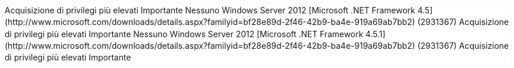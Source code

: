 </td>
<td style="border:1px solid black;">
Acquisizione di privilegi più elevati

</td>
<td style="border:1px solid black;">
Importante

</td>
<td style="border:1px solid black;">
Nessuno

</td>
</tr>
<tr>
<td style="border:1px solid black;">
Windows Server 2012

</td>
<td style="border:1px solid black;">
[Microsoft .NET Framework 4.5](http://www.microsoft.com/downloads/details.aspx?familyid=bf28e89d-2f46-42b9-ba4e-919a69ab7bb2)  
(2931367)

</td>
<td style="border:1px solid black;">
Acquisizione di privilegi più elevati

</td>
<td style="border:1px solid black;">
Importante

</td>
<td style="border:1px solid black;">
Nessuno

</td>
</tr>
<tr>
<td style="border:1px solid black;">
Windows Server 2012

</td>
<td style="border:1px solid black;">
[Microsoft .NET Framework 4.5.1](http://www.microsoft.com/downloads/details.aspx?familyid=bf28e89d-2f46-42b9-ba4e-919a69ab7bb2)  
(2931367)

</td>
<td style="border:1px solid black;">
Acquisizione di privilegi più elevati

</td>
<td style="border:1px solid black;">
Importante
